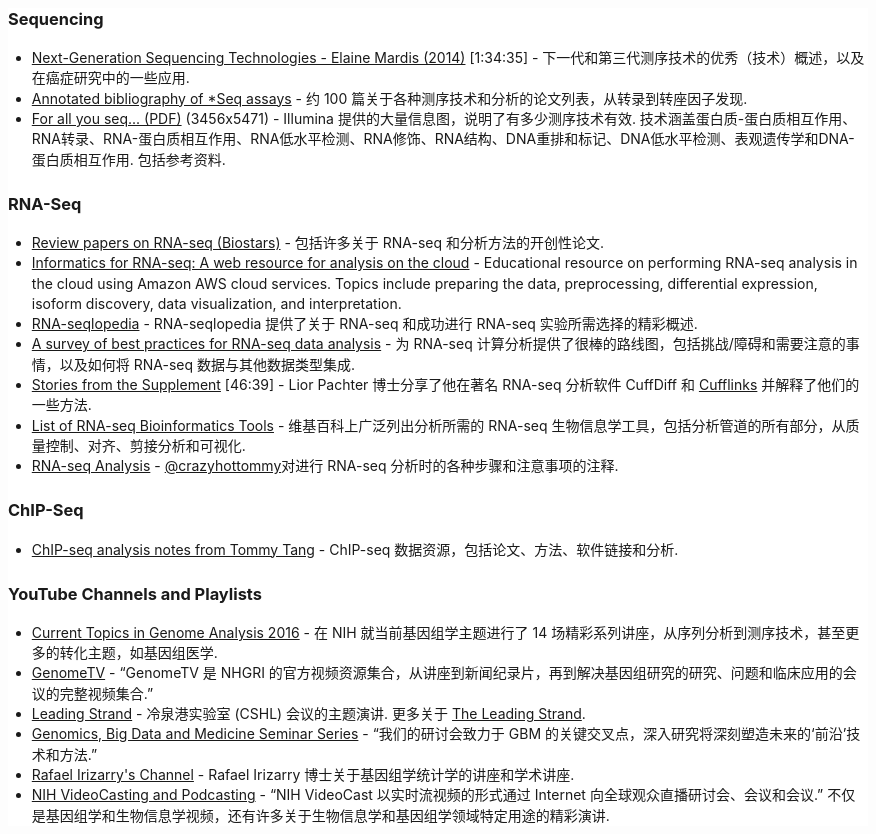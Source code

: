 ### Sequencing

- [Next-Generation Sequencing Technologies - Elaine Mardis (2014)](https://youtu.be/6Is3W7JkFp8) [1:34:35] - 下一代和第三代测序技术的优秀（技术）概述，以及在癌症研究中的一些应用.
- [Annotated bibliography of \*Seq assays](https://liorpachter.wordpress.com/seq/) - 约 100 篇关于各种测序技术和分析的论文列表，从转录到转座因子发现.
- [For all you seq... (PDF)](http://www.illumina.com/content/dam/illumina-marketing/documents/applications/ngs-library-prep/ForAllYouSeqMethods.pdf)  (3456x5471) - Illumina 提供的大量信息图，说明了有多少测序技术有效. 技术涵盖蛋白质-蛋白质相互作用、RNA转录、RNA-蛋白质相互作用、RNA低水平检测、RNA修饰、RNA结构、DNA重排和标记、DNA低水平检测、表观遗传学和DNA-蛋白质相互作用. 包括参考资料.

### RNA-Seq

- [Review papers on RNA-seq (Biostars)](https://www.biostars.org/p/52152/) - 包括许多关于 RNA-seq 和分析方法的开创性论文.
- [Informatics for RNA-seq: A web resource for analysis on the cloud](https://github.com/griffithlab/rnaseq_tutorial) - Educational resource on performing RNA-seq analysis in the cloud using Amazon AWS cloud services. Topics include preparing the data, preprocessing, differential expression, isoform discovery, data visualization, and interpretation.
- [RNA-seqlopedia](http://rnaseq.uoregon.edu/) - RNA-seqlopedia 提供了关于 RNA-seq 和成功进行 RNA-seq 实验所需选择的精彩概述.
- [A survey of best practices for RNA-seq data analysis](http://genomebiology.biomedcentral.com/articles/10.1186/s13059-016-0881-8) - 为 RNA-seq 计算分析提供了很棒的路线图，包括挑战/障碍和需要注意的事情，以及如何将 RNA-seq 数据与其他数据类型集成.
- [Stories from the Supplement](https://www.youtube.com/watch?v=5NiFibnbE8o) [46:39] - Lior Pachter 博士分享了他在著名 RNA-seq 分析软件 CuffDiff 和 [Cufflinks](http://cole-trapnell-lab.github.io/cufflinks/) 并解释了他们的一些方法.
- [List of RNA-seq Bioinformatics Tools](https://en.wikipedia.org/wiki/List_of_RNA-Seq_bioinformatics_tools) - 维基百科上广泛列出分析所需的 RNA-seq 生物信息学工具，包括分析管道的所有部分，从质量控制、对齐、剪接分析和可视化.
- [RNA-seq Analysis](https://github.com/crazyhottommy/RNA-seq-analysis) - [@crazyhottommy](https://github.com/crazyhottommy)对进行 RNA-seq 分析时的各种步骤和注意事项的注释.

### ChIP-Seq

- [ChIP-seq analysis notes from Tommy Tang](https://github.com/crazyhottommy/ChIP-seq-analysis) - ChIP-seq 数据资源，包括论文、方法、软件链接和分析.

### YouTube Channels and Playlists

- [Current Topics in Genome Analysis 2016](https://www.genome.gov/12514288/current-topics-in-genome-analysis-2016-course-syllabus-handouts-and-videos/) - 在 NIH 就当前基因组学主题进行了 14 场精彩系列讲座，从序列分析到测序技术，甚至更多的转化主题，如基因组医学.
- [GenomeTV](https://www.youtube.com/user/GenomeTV) - “GenomeTV 是 NHGRI 的官方视频资源集合，从讲座到新闻纪录片，再到解决基因组研究的研究、问题和临床应用的会议的完整视频集合.”
- [Leading Strand](https://www.youtube.com/user/LeadingStrand)  - 冷泉港实验室 (CSHL) 会议的主题演讲. 更多关于 [The Leading Strand](http://theleadingstrand.cshl.edu/).
- [Genomics, Big Data and Medicine Seminar Series](https://www.youtube.com/playlist?list=PLqLDR0CTP9_pboZCk6gR9Zn4kW7h9XWJI) - “我们的研讨会致力于 GBM 的关键交叉点，深入研究将深刻塑造未来的‘前沿’技术和方法.”
- [Rafael Irizarry's Channel](https://www.youtube.com/user/RafalabChannel/videos) - Rafael Irizarry 博士关于基因组学统计学的讲座和学术讲座.
- [NIH VideoCasting and Podcasting](https://www.youtube.com/user/nihvcast)  - “NIH VideoCast 以实时流视频的形式通过 Internet 向全球观众直播研讨会、会议和会议.” 不仅是基因组学和生物信息学视频，还有许多关于生物信息学和基因组学领域特定用途的精彩演讲.
